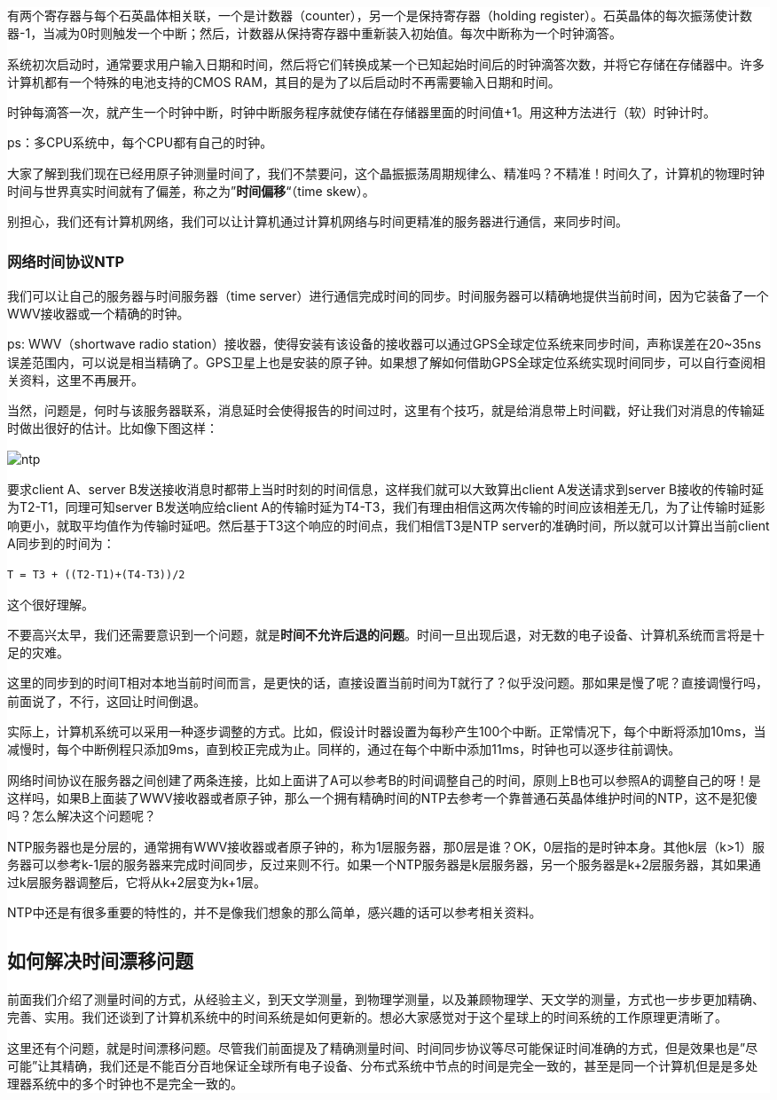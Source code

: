 有两个寄存器与每个石英晶体相关联，一个是计数器（counter），另一个是保持寄存器（holding register）。石英晶体的每次振荡使计数器-1，当减为0时则触发一个中断；然后，计数器从保持寄存器中重新装入初始值。每次中断称为一个时钟滴答。

系统初次启动时，通常要求用户输入日期和时间，然后将它们转换成某一个已知起始时间后的时钟滴答次数，并将它存储在存储器中。许多计算机都有一个特殊的电池支持的CMOS RAM，其目的是为了以后启动时不再需要输入日期和时间。

时钟每滴答一次，就产生一个时钟中断，时钟中断服务程序就使存储在存储器里面的时间值+1。用这种方法进行（软）时钟计时。

ps：多CPU系统中，每个CPU都有自己的时钟。

大家了解到我们现在已经用原子钟测量时间了，我们不禁要问，这个晶振振荡周期规律么、精准吗？不精准！时间久了，计算机的物理时钟时间与世界真实时间就有了偏差，称之为”**时间偏移**“（time skew）。

别担心，我们还有计算机网络，我们可以让计算机通过计算机网络与时间更精准的服务器进行通信，来同步时间。

### 网络时间协议NTP

我们可以让自己的服务器与时间服务器（time server）进行通信完成时间的同步。时间服务器可以精确地提供当前时间，因为它装备了一个WWV接收器或一个精确的时钟。

ps: WWV（shortwave radio station）接收器，使得安装有该设备的接收器可以通过GPS全球定位系统来同步时间，声称误差在20~35ns误差范围内，可以说是相当精确了。GPS卫星上也是安装的原子钟。如果想了解如何借助GPS全球定位系统实现时间同步，可以自行查阅相关资料，这里不再展开。

当然，问题是，何时与该服务器联系，消息延时会使得报告的时间过时，这里有个技巧，就是给消息带上时间戳，好让我们对消息的传输延时做出很好的估计。比如像下图这样：

<img alt="ntp" src="/blog/assets/time/ntp.png" style="width:480px;"/>

要求client A、server B发送接收消息时都带上当时时刻的时间信息，这样我们就可以大致算出client A发送请求到server B接收的传输时延为T2-T1，同理可知server B发送响应给client A的传输时延为T4-T3，我们有理由相信这两次传输的时间应该相差无几，为了让传输时延影响更小，就取平均值作为传输时延吧。然后基于T3这个响应的时间点，我们相信T3是NTP server的准确时间，所以就可以计算出当前client A同步到的时间为：

```
T = T3 + ((T2-T1)+(T4-T3))/2
```

这个很好理解。

不要高兴太早，我们还需要意识到一个问题，就是**时间不允许后退的问题**。时间一旦出现后退，对无数的电子设备、计算机系统而言将是十足的灾难。

这里的同步到的时间T相对本地当前时间而言，是更快的话，直接设置当前时间为T就行了？似乎没问题。那如果是慢了呢？直接调慢行吗，前面说了，不行，这回让时间倒退。

实际上，计算机系统可以采用一种逐步调整的方式。比如，假设计时器设置为每秒产生100个中断。正常情况下，每个中断将添加10ms，当减慢时，每个中断例程只添加9ms，直到校正完成为止。同样的，通过在每个中断中添加11ms，时钟也可以逐步往前调快。

网络时间协议在服务器之间创建了两条连接，比如上面讲了A可以参考B的时间调整自己的时间，原则上B也可以参照A的调整自己的呀！是这样吗，如果B上面装了WWV接收器或者原子钟，那么一个拥有精确时间的NTP去参考一个靠普通石英晶体维护时间的NTP，这不是犯傻吗？怎么解决这个问题呢？

NTP服务器也是分层的，通常拥有WWV接收器或者原子钟的，称为1层服务器，那0层是谁？OK，0层指的是时钟本身。其他k层（k>1）服务器可以参考k-1层的服务器来完成时间同步，反过来则不行。如果一个NTP服务器是k层服务器，另一个服务器是k+2层服务器，其如果通过k层服务器调整后，它将从k+2层变为k+1层。

NTP中还是有很多重要的特性的，并不是像我们想象的那么简单，感兴趣的话可以参考相关资料。

## 如何解决时间漂移问题

前面我们介绍了测量时间的方式，从经验主义，到天文学测量，到物理学测量，以及兼顾物理学、天文学的测量，方式也一步步更加精确、完善、实用。我们还谈到了计算机系统中的时间系统是如何更新的。想必大家感觉对于这个星球上的时间系统的工作原理更清晰了。

这里还有个问题，就是时间漂移问题。尽管我们前面提及了精确测量时间、时间同步协议等尽可能保证时间准确的方式，但是效果也是”尽可能”让其精确，我们还是不能百分百地保证全球所有电子设备、分布式系统中节点的时间是完全一致的，甚至是同一个计算机但是是多处理器系统中的多个时钟也不是完全一致的。

